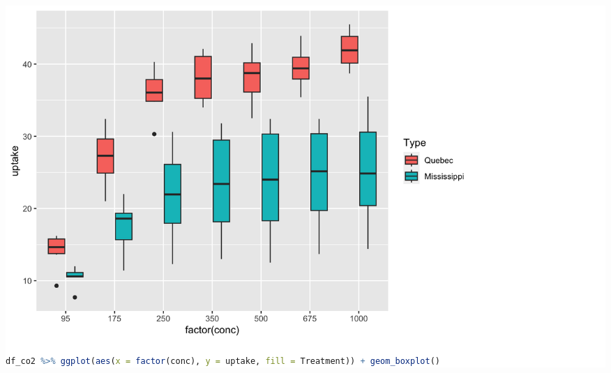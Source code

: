 <img src="06-a2resp_files/figure-html/unnamed-chunk-11-1.png" width="672" />

```r
df_co2 %>% ggplot(aes(x = factor(conc), y = uptake, fill = Treatment)) + geom_boxplot()
```
